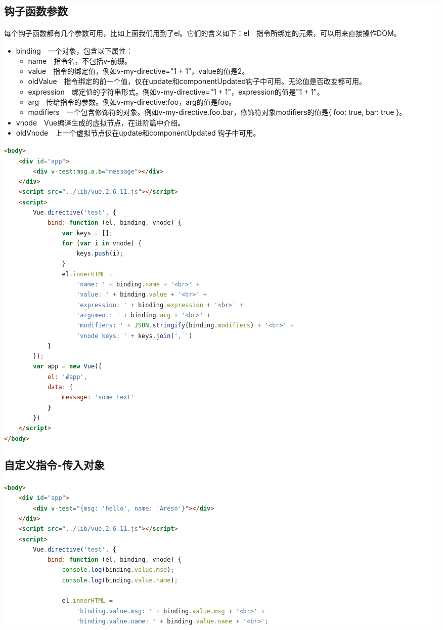## 钩子函数参数

每个钩子函数都有几个参数可用，比如上面我们用到了el。它们的含义如下：el　指令所绑定的元素，可以用来直接操作DOM。

- binding　一个对象，包含以下属性：
  - name　指令名，不包括v-前缀。
  - value　指令的绑定值，例如v-my-directive="1 + 1"，value的值是2。
  - oldValue　指令绑定的前一个值，仅在update和componentUpdated钩子中可用。无论值是否改变都可用。
  - expression　绑定值的字符串形式。例如v-my-directive="1 + 1"，expression的值是"1 + 1"。
  - arg　传给指令的参数。例如v-my-directive:foo，arg的值是foo。
  - modifiers　一个包含修饰符的对象。例如v-my-directive.foo.bar，修饰符对象modifiers的值是{ foo: true, bar: true }。
- vnode　Vue编译生成的虚拟节点，在进阶篇中介绍。
- oldVnode　上一个虚拟节点仅在update和componentUpdated 钩子中可用。

```html
<body>
    <div id="app">
        <div v-test:msg.a.b="message"></div>
    </div>
    <script src="../lib/vue.2.6.11.js"></script>
    <script>
        Vue.directive('test', {
            bind: function (el, binding, vnode) {
                var keys = [];
                for (var i in vnode) {
                    keys.push(i);
                }
                el.innerHTML =
                    'name: ' + binding.name + '<br>' +
                    'value: ' + binding.value + '<br>' +
                    'expression: ' + binding.expression + '<br>' +
                    'argument: ' + binding.arg + '<br>' +
                    'modifiers: ' + JSON.stringify(binding.modifiers) + '<br>' +
                    'vnode keys: ' + keys.join(', ')
            }
        });
        var app = new Vue({
            el: '#app',
            data: {
                message: 'some text'
            }
        })
    </script>
</body>
```

## 自定义指令-传入对象

```html
<body>
    <div id="app">
        <div v-test="{msg: 'hello', name: 'Aresn'}"></div>
    </div>
    <script src="../lib/vue.2.6.11.js"></script>
    <script>
        Vue.directive('test', {
            bind: function (el, binding, vnode) {
                console.log(binding.value.msg);
                console.log(binding.value.name);

                el.innerHTML =
                    'binding.value.msg: ' + binding.value.msg + '<br>' +
                    'binding.value.name: ' + binding.value.name + '<br>';

```